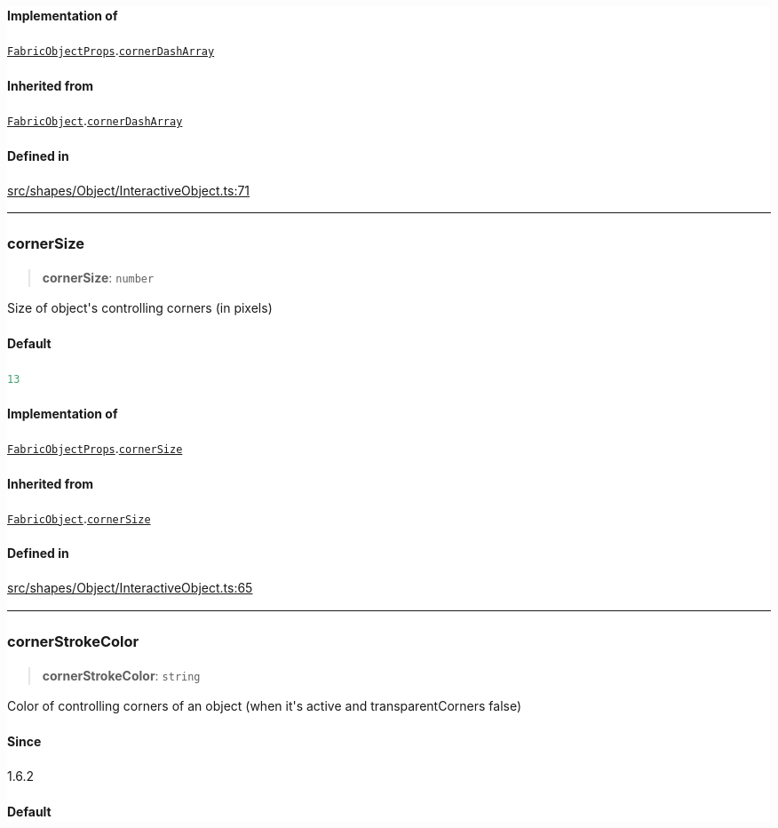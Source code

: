 #### Implementation of

[`FabricObjectProps`](/api/interfaces/fabricobjectprops/).[`cornerDashArray`](/api/interfaces/fabricobjectprops/#cornerdasharray)

#### Inherited from

[`FabricObject`](/api/classes/fabricobject/).[`cornerDashArray`](/api/classes/fabricobject/#cornerdasharray)

#### Defined in

[src/shapes/Object/InteractiveObject.ts:71](https://github.com/fabricjs/fabric.js/blob/a0b4adf41e0a1fd81824114cedd4c32bfb8cac25/src/shapes/Object/InteractiveObject.ts#L71)

***

### cornerSize

> **cornerSize**: `number`

Size of object's controlling corners (in pixels)

#### Default

```ts
13
```

#### Implementation of

[`FabricObjectProps`](/api/interfaces/fabricobjectprops/).[`cornerSize`](/api/interfaces/fabricobjectprops/#cornersize)

#### Inherited from

[`FabricObject`](/api/classes/fabricobject/).[`cornerSize`](/api/classes/fabricobject/#cornersize)

#### Defined in

[src/shapes/Object/InteractiveObject.ts:65](https://github.com/fabricjs/fabric.js/blob/a0b4adf41e0a1fd81824114cedd4c32bfb8cac25/src/shapes/Object/InteractiveObject.ts#L65)

***

### cornerStrokeColor

> **cornerStrokeColor**: `string`

Color of controlling corners of an object (when it's active and transparentCorners false)

#### Since

1.6.2

#### Default
